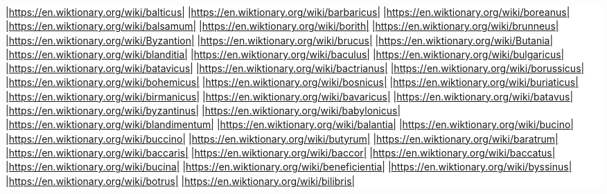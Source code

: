 |https://en.wiktionary.org/wiki/balticus|
|https://en.wiktionary.org/wiki/barbaricus|
|https://en.wiktionary.org/wiki/boreanus|
|https://en.wiktionary.org/wiki/balsamum|
|https://en.wiktionary.org/wiki/borith|
|https://en.wiktionary.org/wiki/brunneus|
|https://en.wiktionary.org/wiki/Byzantion|
|https://en.wiktionary.org/wiki/brucus|
|https://en.wiktionary.org/wiki/Butania|
|https://en.wiktionary.org/wiki/blanditia|
|https://en.wiktionary.org/wiki/baculus|
|https://en.wiktionary.org/wiki/bulgaricus|
|https://en.wiktionary.org/wiki/batavicus|
|https://en.wiktionary.org/wiki/bactrianus|
|https://en.wiktionary.org/wiki/borussicus|
|https://en.wiktionary.org/wiki/bohemicus|
|https://en.wiktionary.org/wiki/bosnicus|
|https://en.wiktionary.org/wiki/buriaticus|
|https://en.wiktionary.org/wiki/birmanicus|
|https://en.wiktionary.org/wiki/bavaricus|
|https://en.wiktionary.org/wiki/batavus|
|https://en.wiktionary.org/wiki/byzantinus|
|https://en.wiktionary.org/wiki/babylonicus|
|https://en.wiktionary.org/wiki/blandimentum|
|https://en.wiktionary.org/wiki/balantia|
|https://en.wiktionary.org/wiki/bucino|
|https://en.wiktionary.org/wiki/buccino|
|https://en.wiktionary.org/wiki/butyrum|
|https://en.wiktionary.org/wiki/baratrum|
|https://en.wiktionary.org/wiki/baccaris|
|https://en.wiktionary.org/wiki/baccor|
|https://en.wiktionary.org/wiki/baccatus|
|https://en.wiktionary.org/wiki/bucina|
|https://en.wiktionary.org/wiki/beneficientia|
|https://en.wiktionary.org/wiki/byssinus|
|https://en.wiktionary.org/wiki/botrus|
|https://en.wiktionary.org/wiki/bilibris|